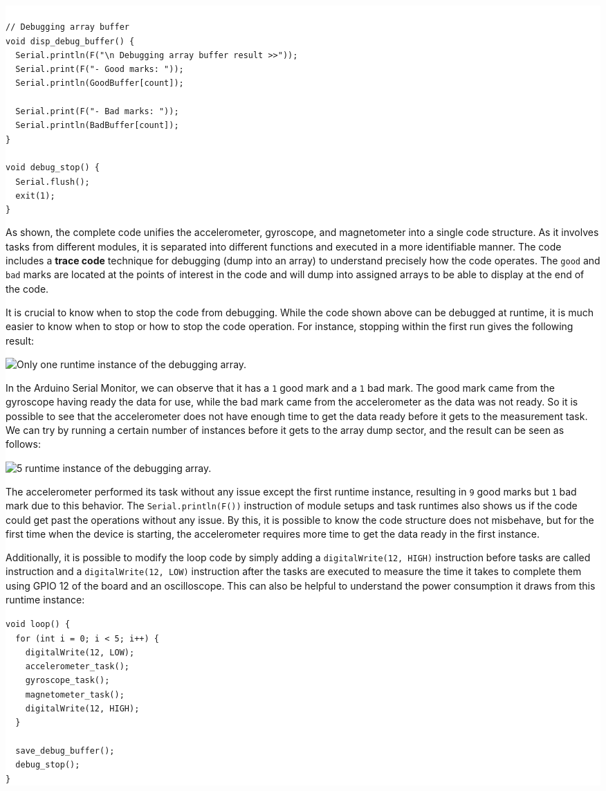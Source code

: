 ```arduino

// Debugging array buffer
void disp_debug_buffer() {
  Serial.println(F("\n Debugging array buffer result >>"));
  Serial.print(F("- Good marks: "));
  Serial.println(GoodBuffer[count]);
  
  Serial.print(F("- Bad marks: "));
  Serial.println(BadBuffer[count]);
}

void debug_stop() {
  Serial.flush();
  exit(1);
}
```

As shown, the complete code unifies the accelerometer, gyroscope, and magnetometer into a single code structure. As it involves tasks from different modules, it is separated into different functions and executed in a more identifiable manner. The code includes a **trace code** technique for debugging (dump into an array) to understand precisely how the code operates. The `good` and `bad` marks are located at the points of interest in the code and will dump into assigned arrays to be able to display at the end of the code. 

It is crucial to know when to stop the code from debugging. While the code shown above can be debugged at runtime, it is much easier to know when to stop or how to stop the code operation. For instance, stopping within the first run gives the following result: 

![Only one runtime instance of the debugging array.](assets/debugging_img11.png)

In the Arduino Serial Monitor, we can observe that it has a `1` good mark and a `1` bad mark. The good mark came from the gyroscope having ready the data for use, while the bad mark came from the accelerometer as the data was not ready. So it is possible to see that the accelerometer does not have enough time to get the data ready before it gets to the measurement task. We can try by running a certain number of instances before it gets to the array dump sector, and the result can be seen as follows: 

![5 runtime instance of the debugging array.](assets/debugging_img12.png)

The accelerometer performed its task without any issue except the first runtime instance, resulting in `9` good marks but `1` bad mark due to this behavior. The `Serial.println(F())` instruction of module setups and task runtimes also shows us if the code could get past the operations without any issue. By this, it is possible to know the code structure does not misbehave, but for the first time when the device is starting, the accelerometer requires more time to get the data ready in the first instance.

Additionally, it is possible to modify the loop code by simply adding a `digitalWrite(12, HIGH)` instruction before tasks are called instruction and a `digitalWrite(12, LOW)` instruction after the tasks are executed to measure the time it takes to complete them using GPIO 12 of the board and an oscilloscope. This can also be helpful to understand the power consumption it draws from this runtime instance:

```arduino
void loop() {
  for (int i = 0; i < 5; i++) {
    digitalWrite(12, LOW);
    accelerometer_task();
    gyroscope_task();
    magnetometer_task();
    digitalWrite(12, HIGH); 
  }
  
  save_debug_buffer();
  debug_stop();
}
```